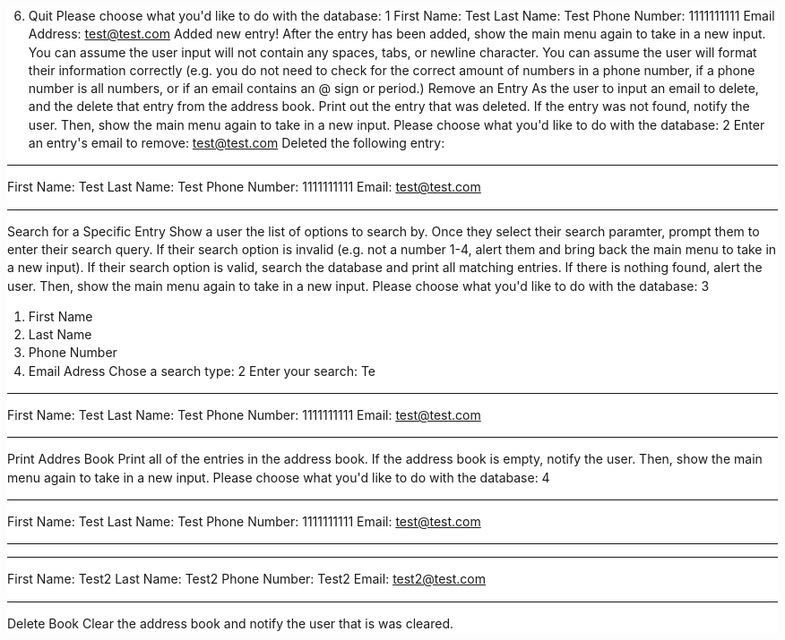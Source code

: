 6) Quit
Please choose what you'd like to do with the database: 1
First Name: Test
Last Name: Test
Phone Number: 1111111111
Email Address: test@test.com
Added new entry!
After the entry has been added, show the main menu again to take in a new input.
You can assume the user input will not contain any spaces, tabs, or newline character. You can assume the user will format their information correctly (e.g. you do
not need to check for the correct amount of numbers in a phone number, if a phone number is all numbers, or if an email contains an @ sign or period.)
Remove an Entry
As the user to input an email to delete, and the delete that entry from the address book. Print out the entry that was deleted. If the entry was not found, notify the
user. Then, show the main menu again to take in a new input.
Please choose what you'd like to do with the database: 2
Enter an entry's email to remove: test@test.com
Deleted the following entry:
************
First Name: Test
Last Name: Test
Phone Number: 1111111111
Email: test@test.com
************
Search for a Specific Entry
Show a user the list of options to search by. Once they select their search paramter, prompt them to enter their search query. If their search option is invalid (e.g. not a
number 1-4, alert them and bring back the main menu to take in a new input). If their search option is valid, search the database and print all matching entries. If there
is nothing found, alert the user. Then, show the main menu again to take in a new input.
Please choose what you'd like to do with the database: 3
1) First Name
2) Last Name
3) Phone Number
4) Email Adress
Chose a search type: 2
Enter your search: Te
************
First Name: Test
Last Name: Test
Phone Number: 1111111111
Email: test@test.com
************
Print Addres Book
Print all of the entries in the address book. If the address book is empty, notify the user. Then, show the main menu again to take in a new input.
Please choose what you'd like to do with the database: 4
************
First Name: Test
Last Name: Test
Phone Number: 1111111111
Email: test@test.com
************
************
First Name: Test2
Last Name: Test2
Phone Number: Test2
Email: test2@test.com
************
Delete Book
Clear the address book and notify the user that is was cleared.